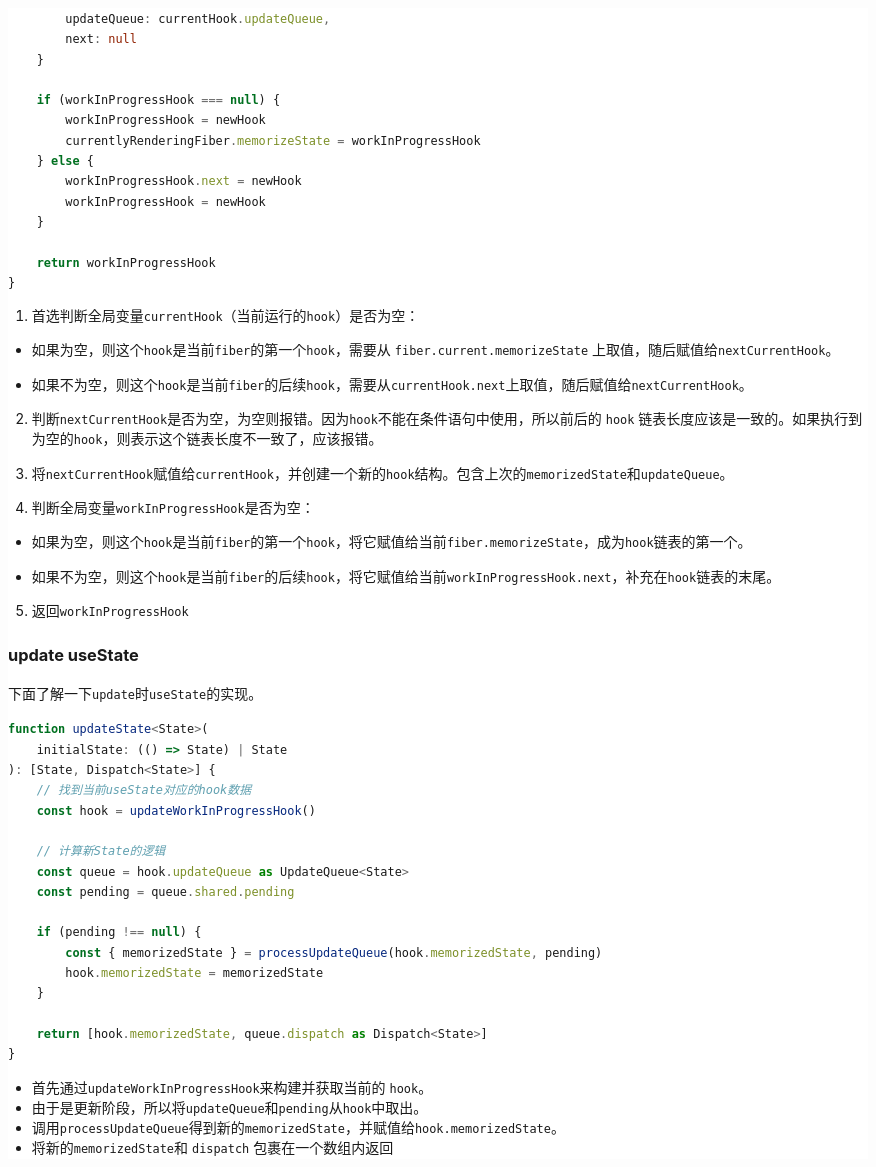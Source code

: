 ```typescript
		updateQueue: currentHook.updateQueue,
		next: null
	}

	if (workInProgressHook === null) {
		workInProgressHook = newHook
		currentlyRenderingFiber.memorizeState = workInProgressHook
	} else {
		workInProgressHook.next = newHook
		workInProgressHook = newHook
	}

	return workInProgressHook
}
```

1. 首选判断全局变量`currentHook`（当前运行的`hook`）是否为空：

- 如果为空，则这个`hook`是当前`fiber`的第一个`hook`，需要从 `fiber.current.memorizeState` 上取值，随后赋值给`nextCurrentHook`。

- 如果不为空，则这个`hook`是当前`fiber`的后续`hook`，需要从`currentHook.next`上取值，随后赋值给`nextCurrentHook`。

2. 判断`nextCurrentHook`是否为空，为空则报错。因为`hook`不能在条件语句中使用，所以前后的 `hook` 链表长度应该是一致的。如果执行到为空的`hook`，则表示这个链表长度不一致了，应该报错。

3. 将`nextCurrentHook`赋值给`currentHook`，并创建一个新的`hook`结构。包含上次的`memorizedState`和`updateQueue`。

4. 判断全局变量`workInProgressHook`是否为空：

- 如果为空，则这个`hook`是当前`fiber`的第一个`hook`，将它赋值给当前`fiber.memorizeState`，成为`hook`链表的第一个。

- 如果不为空，则这个`hook`是当前`fiber`的后续`hook`，将它赋值给当前`workInProgressHook.next`，补充在`hook`链表的末尾。

5. 返回`workInProgressHook`

### update useState

下面了解一下`update`时`useState`的实现。

```typescript
function updateState<State>(
	initialState: (() => State) | State
): [State, Dispatch<State>] {
	// 找到当前useState对应的hook数据
	const hook = updateWorkInProgressHook()

	// 计算新State的逻辑
	const queue = hook.updateQueue as UpdateQueue<State>
	const pending = queue.shared.pending

	if (pending !== null) {
		const { memorizedState } = processUpdateQueue(hook.memorizedState, pending)
		hook.memorizedState = memorizedState
	}

	return [hook.memorizedState, queue.dispatch as Dispatch<State>]
}
```

- 首先通过`updateWorkInProgressHook`来构建并获取当前的 `hook`。
- 由于是更新阶段，所以将`updateQueue`和`pending`从`hook`中取出。
- 调用`processUpdateQueue`得到新的`memorizedState`，并赋值给`hook.memorizedState`。
- 将新的`memorizedState`和 `dispatch` 包裹在一个数组内返回
